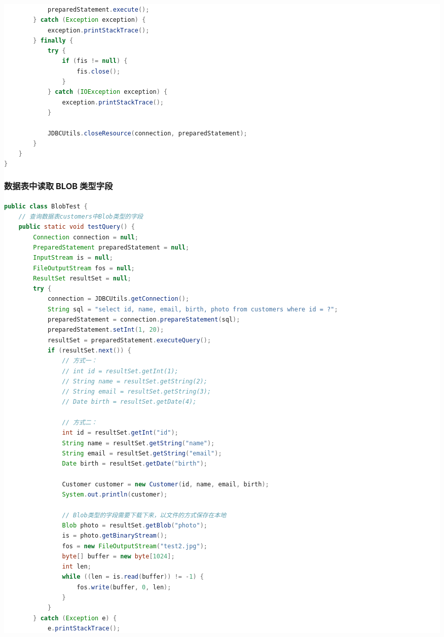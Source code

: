 ```java
            preparedStatement.execute();
        } catch (Exception exception) {
            exception.printStackTrace();
        } finally {
            try {
                if (fis != null) {
                    fis.close();
                }
            } catch (IOException exception) {
                exception.printStackTrace();
            }

            JDBCUtils.closeResource(connection, preparedStatement);
        }
    }
}
```

### 数据表中读取 BLOB 类型字段

```java
public class BlobTest {
    // 查询数据表customers中Blob类型的字段
    public static void testQuery() {
        Connection connection = null;
        PreparedStatement preparedStatement = null;
        InputStream is = null;
        FileOutputStream fos = null;
        ResultSet resultSet = null;
        try {
            connection = JDBCUtils.getConnection();
            String sql = "select id, name, email, birth, photo from customers where id = ?";
            preparedStatement = connection.prepareStatement(sql);
            preparedStatement.setInt(1, 20);
            resultSet = preparedStatement.executeQuery();
            if (resultSet.next()) {
                // 方式一：
                // int id = resultSet.getInt(1);
                // String name = resultSet.getString(2);
                // String email = resultSet.getString(3);
                // Date birth = resultSet.getDate(4);

                // 方式二：
                int id = resultSet.getInt("id");
                String name = resultSet.getString("name");
                String email = resultSet.getString("email");
                Date birth = resultSet.getDate("birth");

                Customer customer = new Customer(id, name, email, birth);
                System.out.println(customer);

                // Blob类型的字段需要下载下来，以文件的方式保存在本地
                Blob photo = resultSet.getBlob("photo");
                is = photo.getBinaryStream();
                fos = new FileOutputStream("test2.jpg");
                byte[] buffer = new byte[1024];
                int len;
                while ((len = is.read(buffer)) != -1) {
                    fos.write(buffer, 0, len);
                }
            }
        } catch (Exception e) {
            e.printStackTrace();
```